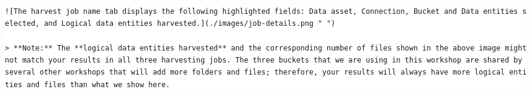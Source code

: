     ![The harvest job name tab displays the following highlighted fields: Data asset, Connection, Bucket and Data entities selected, and Logical data entities harvested.](./images/job-details.png " ")

    > **Note:** The **logical data entities harvested** and the corresponding number of files shown in the above image might not match your results in all three harvesting jobs. The three buckets that we are using in this workshop are shared by several other workshops that will add more folders and files; therefore, your results will always have more logical entities and files than what we show here.    
